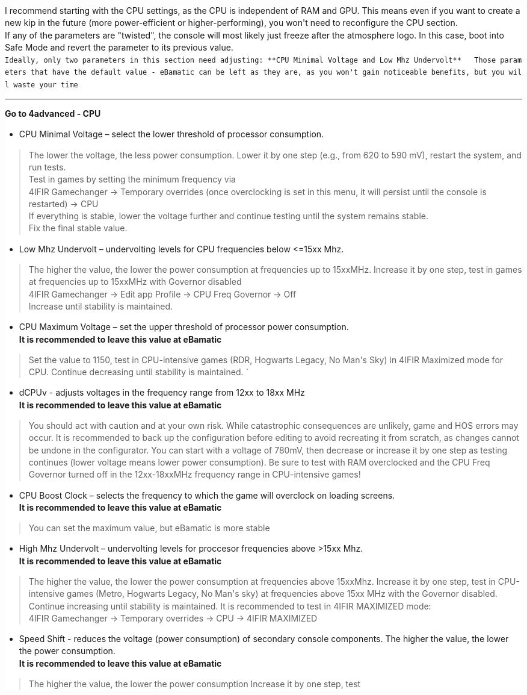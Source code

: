 I recommend starting with the CPU settings, as the CPU is independent of RAM and GPU. This means even if you want to create a new kip in the future (more power-efficient or higher-performing), you won't need to reconfigure the CPU section.    
If any of the parameters are "twisted", the console will most likely just freeze after the atmosphere logo. In this case, boot into Safe Mode and revert the parameter to its previous value.  
`Ideally, only two parameters in this section need adjusting: **CPU Minimal Voltage and Low Mhz Undervolt**  
Those parameters that have the default value - eBamatic can be left as they are, as you won't gain noticeable benefits, but you will waste your time`
***
**Go to 4advanced - CPU**
* CPU Minimal Voltage – select the lower threshold of processor consumption.   
>The lower the voltage, the less power consumption. Lower it by one step (e.g., from 620 to 590 mV), restart the system, and run tests.  
>Test in games by setting the minimum frequency via    
>4IFIR Gamechanger -> Temporary overrides (once overclocking is set in this menu, it will persist until the console is restarted) -> CPU  
>If everything is stable, lower the voltage further and continue testing until the system remains stable.     
>Fix the final stable value.
* Low Mhz Undervolt – undervolting levels for CPU frequencies below <=15хх Mhz.  
>The higher the value, the lower the power consumption at frequencies up to 15ххMHz. Increase it by one step, test in games at frequencies up to 15ххMHz with Governor disabled    
>4IFIR Gamechanger -> Edit app Profile -> CPU Freq Governor -> Off    
>Increase until stability is maintained.     
* CPU Maximum Voltage – set the upper threshold of processor power consumption.  
**It is recommended to leave this value at eBamatic**    
>Set the value to 1150, test in CPU-intensive games (RDR, Hogwarts Legacy, No Man's Sky)  in 4IFIR Maximized mode for CPU. Continue decreasing until stability is maintained. `
* dCPUv - adjusts voltages in the frequency range from 12хх to 18хх MHz  
**It is recommended to leave this value at eBamatic**
>You should act with caution and at your own risk. While catastrophic consequences are unlikely, game and HOS errors may occur.
  It is recommended to back up the configuration before editing to avoid recreating it from scratch, as changes cannot be undone in the configurator.
  You can start with a voltage of 780mV, then decrease or increase it by one step as testing continues (lower voltage means lower power consumption).
  Be sure to test with RAM overclocked and the CPU Freq Governor turned off in the 12хх-18ххMHz frequency range in CPU-intensive games!
* CPU Boost Clock – selects the frequency to which the game will overclock on loading screens.  
**It is recommended to leave this value at eBamatic**
>You can set the maximum value, but eBamatic is more stable 
* High Mhz Undervolt – undervolting levels for proccesor frequencies above >15хх Mhz.    
**It is recommended to leave this value at eBamatic**  
>The higher the value, the lower the power consumption at frequencies above 15xxMhz. 
>Increase it by one step, test in CPU-intensive games (Metro, Hogwarts Legacy, No Man's sky) at frequencies above 15xx MHz with the Governor disabled. Continue increasing until stability is maintained. It is recommended to test in 4IFIR MAXIMIZED mode:  
>4IFIR Gamechanger -> Temporary overrides -> CPU -> 4IFIR MAXIMIZED
* Speed Shift -  reduces the voltage (power consumption) of secondary console components. The higher the value, the lower the power consumption.  
 **It is recommended to leave this value at eBamatic**
>The higher the value, the lower the power consumption 
>Increase it by one step, test
